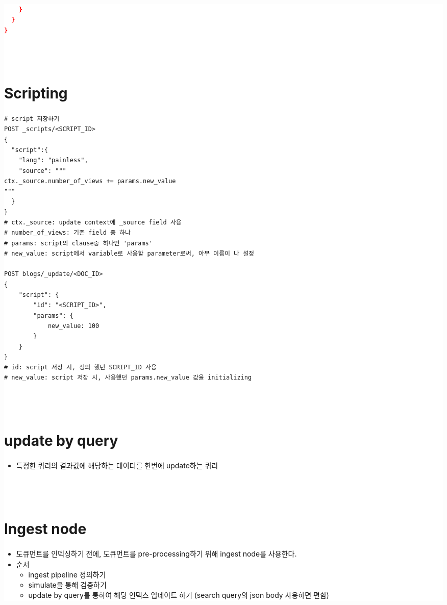 ```json
    }
  }
}
```

<br><br>

Scripting
=========

```shell
# script 저장하기
POST _scripts/<SCRIPT_ID>
{
  "script":{
    "lang": "painless",
    "source": """
ctx._source.number_of_views += params.new_value
"""
  }
}
# ctx._source: update context에 _source field 사용
# number_of_views: 기존 field 중 하나
# params: script의 clause중 하나인 'params'
# new_value: script에서 variable로 사용할 parameter로써, 아무 이름이 나 설정

POST blogs/_update/<DOC_ID>
{
	"script": {
		"id": "<SCRIPT_ID>",
		"params": {
			new_value: 100
		}
	}
}
# id: script 저장 시, 정의 했던 SCRIPT_ID 사용
# new_value: script 저장 시, 사용했던 params.new_value 값을 initializing
```

<br><br>

update by query
===============

-	특정한 쿼리의 결과값에 해당하는 데이터를 한번에 update하는 쿼리

<br><br>

Ingest node
===========

-	도큐먼트를 인덱싱하기 전에, 도큐먼트를 pre-processing하기 위해 ingest node를 사용한다.
-	순서
	-	ingest pipeline 정의하기
	-	simulate을 통해 검증하기
	-	update by query를 통하여 해당 인덱스 업데이트 하기 (search query의 json body 사용하면 편함)
